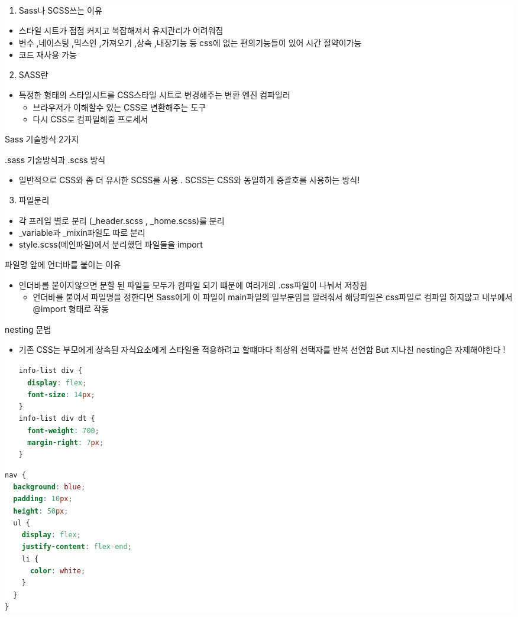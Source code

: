 1. Sass나 SCSS쓰는 이유

- 스타일 시트가 점점 커지고 복잡해져서 유지관리가 어려워짐
- 변수 ,네이스팅 ,믹스인 ,가져오기 ,상속 ,내장기능 등 css에 없는 편의기능들이 있어 시간 절약이가능
- 코드 재사용 가능

2. SASS란

- 특정한 형태의 스타일시트를 CSS스타일 시트로 변경해주는 변환 엔진 컴파일러
  - 브라우저가 이해할수 있는 CSS로 변환해주는 도구
  - 다시 CSS로 컴파일해줄 프로세서

Sass 기술방식 2가지

.sass 기술방식과 .scss 방식

- 일반적으로 CSS와 좀 더 유사한 SCSS를 사용 . SCSS는 CSS와 동일하게 중괄호를 사용하는 방식!

3. 파일분리

- 각 프레임 별로 분리 (\_header.scss , \_home.scss)를 분리
- \_variable과 \_mixin파일도 따로 분리
- style.scss(메인파일)에서 분리했던 파일들을 import

파일명 앞에 언더바를 붙이는 이유

- 언더바를 붙이지않으면 분할 된 파일들 모두가 컴파일 되기 떄문에 여러개의 .css파일이 나눠서 저장됨
  - 언더바를 붙여서 파일명을 정한다면 Sass에게 이 파일이 main파일의 일부분임을 알려줘서 해당파일은 css파일로 컴파일 하지않고 내부에서 @import 형태로 작동

nesting 문법

- 기존 CSS는 부모에게 상속된 자식요소에게 스타일을 적용하려고 할떄마다 최상위 선택자를 반복 선언함
  But 지나친 nesting은 자제해야한다 !
  ```css
  info-list div {
    display: flex;
    font-size: 14px;
  }
  info-list div dt {
    font-weight: 700;
    margin-right: 7px;
  }
  ```

```css
nav {
  background: blue;
  padding: 10px;
  height: 50px;
  ul {
    display: flex;
    justify-content: flex-end;
    li {
      color: white;
    }
  }
}
```
